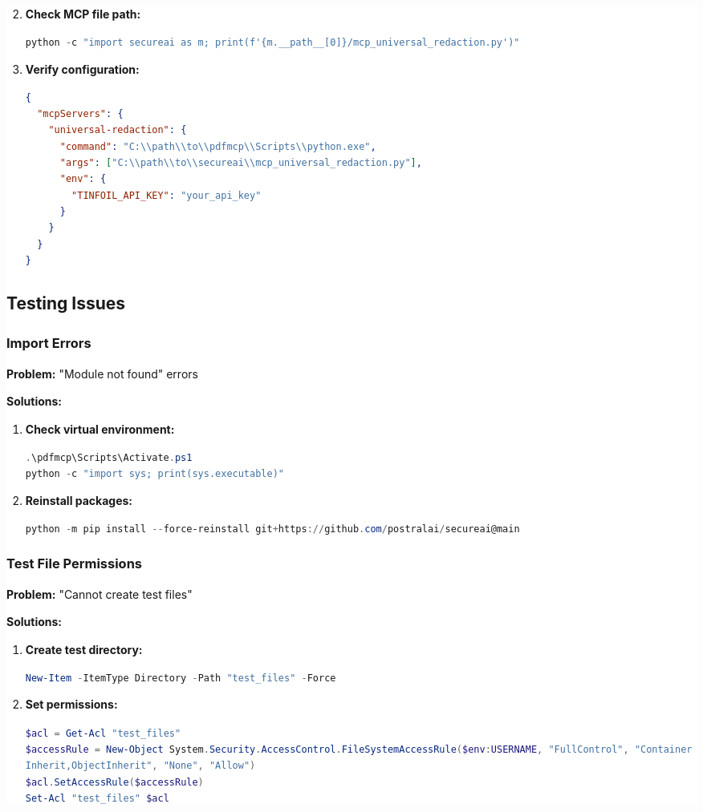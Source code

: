 2. **Check MCP file path:**
   ```powershell
   python -c "import secureai as m; print(f'{m.__path__[0]}/mcp_universal_redaction.py')"
   ```

3. **Verify configuration:**
   ```json
   {
     "mcpServers": {
       "universal-redaction": {
         "command": "C:\\path\\to\\pdfmcp\\Scripts\\python.exe",
         "args": ["C:\\path\\to\\secureai\\mcp_universal_redaction.py"],
         "env": {
           "TINFOIL_API_KEY": "your_api_key"
         }
       }
     }
   }
   ```

## Testing Issues

### Import Errors
**Problem:** "Module not found" errors

**Solutions:**
1. **Check virtual environment:**
   ```powershell
   .\pdfmcp\Scripts\Activate.ps1
   python -c "import sys; print(sys.executable)"
   ```

2. **Reinstall packages:**
   ```powershell
   python -m pip install --force-reinstall git+https://github.com/postralai/secureai@main
   ```

### Test File Permissions
**Problem:** "Cannot create test files"

**Solutions:**
1. **Create test directory:**
   ```powershell
   New-Item -ItemType Directory -Path "test_files" -Force
   ```

2. **Set permissions:**
   ```powershell
   $acl = Get-Acl "test_files"
   $accessRule = New-Object System.Security.AccessControl.FileSystemAccessRule($env:USERNAME, "FullControl", "ContainerInherit,ObjectInherit", "None", "Allow")
   $acl.SetAccessRule($accessRule)
   Set-Acl "test_files" $acl
   ```
